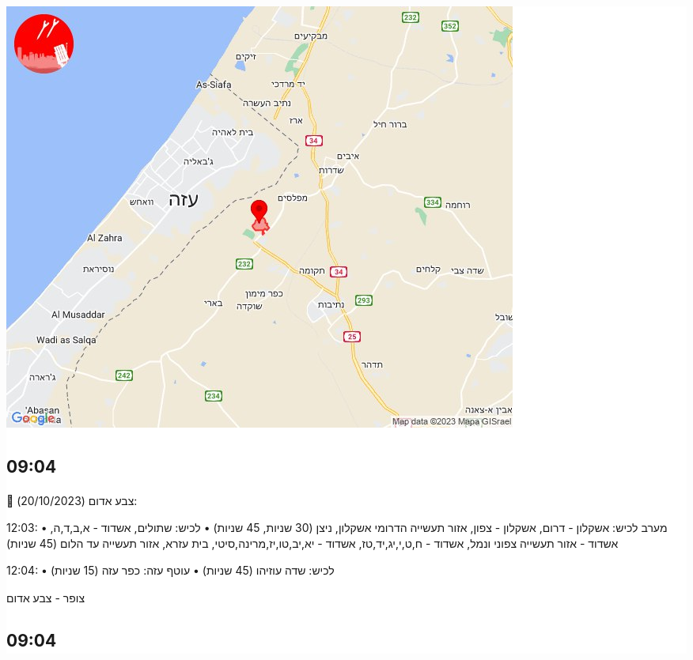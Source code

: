 ![Photo](images/15144.jpg)

## 09:04

🔴 צבע אדום (20/10/2023):

12:03:
• מערב לכיש: אשקלון - דרום, אשקלון - צפון, אזור תעשייה הדרומי אשקלון, ניצן (30 שניות, 45 שניות)
• לכיש: שתולים, אשדוד - א,ב,ד,ה, אשדוד - אזור תעשייה צפוני ונמל, אשדוד - ח,ט,י,יג,יד,טז, אשדוד - יא,יב,טו,יז,מרינה,סיטי, בית עזרא, אזור תעשייה עד הלום (45 שניות)

12:04:
• לכיש: שדה עוזיהו (45 שניות)
• עוטף עזה: כפר עזה (15 שניות)

צופר - צבע אדום

## 09:04
